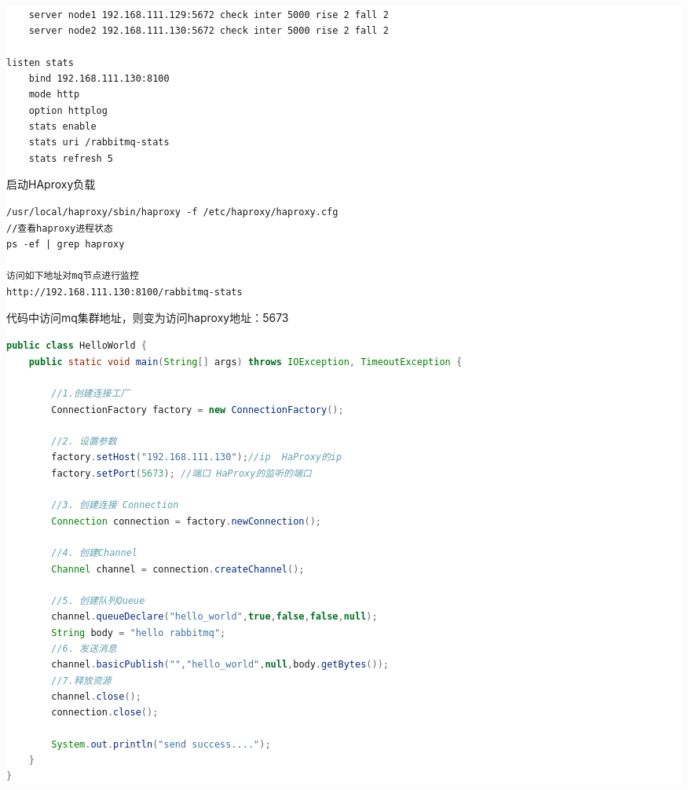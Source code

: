 ```shell
    server node1 192.168.111.129:5672 check inter 5000 rise 2 fall 2
    server node2 192.168.111.130:5672 check inter 5000 rise 2 fall 2

listen stats
	bind 192.168.111.130:8100
	mode http
	option httplog
	stats enable
	stats uri /rabbitmq-stats
	stats refresh 5
```

启动HAproxy负载

```shell
/usr/local/haproxy/sbin/haproxy -f /etc/haproxy/haproxy.cfg
//查看haproxy进程状态
ps -ef | grep haproxy

访问如下地址对mq节点进行监控
http://192.168.111.130:8100/rabbitmq-stats
```

代码中访问mq集群地址，则变为访问haproxy地址：5673

```java
public class HelloWorld {
    public static void main(String[] args) throws IOException, TimeoutException {

        //1.创建连接工厂
        ConnectionFactory factory = new ConnectionFactory();

        //2. 设置参数
        factory.setHost("192.168.111.130");//ip  HaProxy的ip
        factory.setPort(5673); //端口 HaProxy的监听的端口

        //3. 创建连接 Connection
        Connection connection = factory.newConnection();

        //4. 创建Channel
        Channel channel = connection.createChannel();

        //5. 创建队列Queue
        channel.queueDeclare("hello_world",true,false,false,null);
        String body = "hello rabbitmq";
        //6. 发送消息
        channel.basicPublish("","hello_world",null,body.getBytes());
        //7.释放资源
        channel.close();
        connection.close();

        System.out.println("send success....");
    }
}
```
